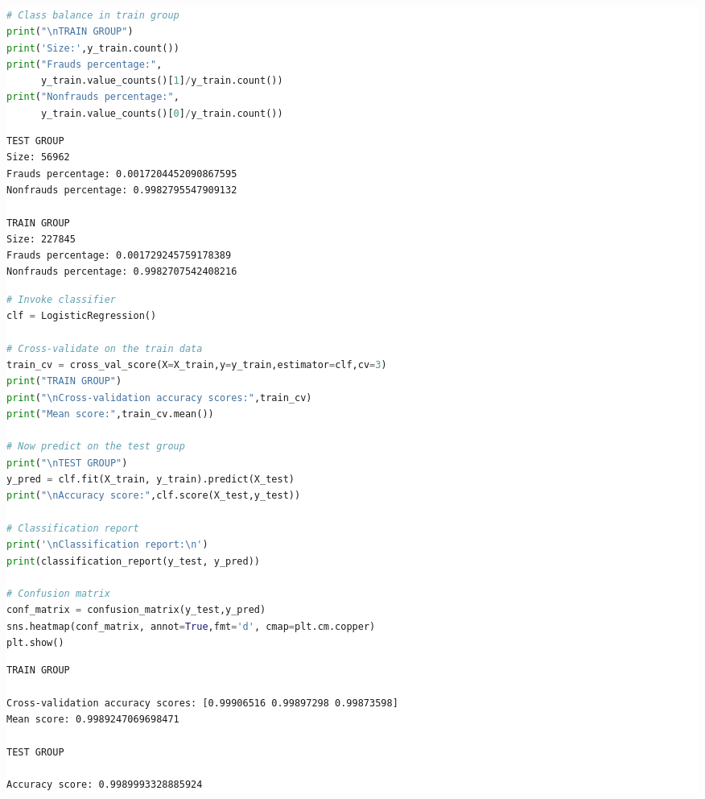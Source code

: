 ```python
# Class balance in train group
print("\nTRAIN GROUP")
print('Size:',y_train.count())
print("Frauds percentage:",
      y_train.value_counts()[1]/y_train.count())
print("Nonfrauds percentage:",
      y_train.value_counts()[0]/y_train.count())
```

    TEST GROUP
    Size: 56962
    Frauds percentage: 0.0017204452090867595
    Nonfrauds percentage: 0.9982795547909132
    
    TRAIN GROUP
    Size: 227845
    Frauds percentage: 0.001729245759178389
    Nonfrauds percentage: 0.9982707542408216



```python
# Invoke classifier
clf = LogisticRegression()

# Cross-validate on the train data
train_cv = cross_val_score(X=X_train,y=y_train,estimator=clf,cv=3)
print("TRAIN GROUP")
print("\nCross-validation accuracy scores:",train_cv)
print("Mean score:",train_cv.mean())

# Now predict on the test group
print("\nTEST GROUP")
y_pred = clf.fit(X_train, y_train).predict(X_test)
print("\nAccuracy score:",clf.score(X_test,y_test))

# Classification report
print('\nClassification report:\n')
print(classification_report(y_test, y_pred))

# Confusion matrix
conf_matrix = confusion_matrix(y_test,y_pred)
sns.heatmap(conf_matrix, annot=True,fmt='d', cmap=plt.cm.copper)
plt.show()

```

    TRAIN GROUP
    
    Cross-validation accuracy scores: [0.99906516 0.99897298 0.99873598]
    Mean score: 0.9989247069698471
    
    TEST GROUP
    
    Accuracy score: 0.9989993328885924
    